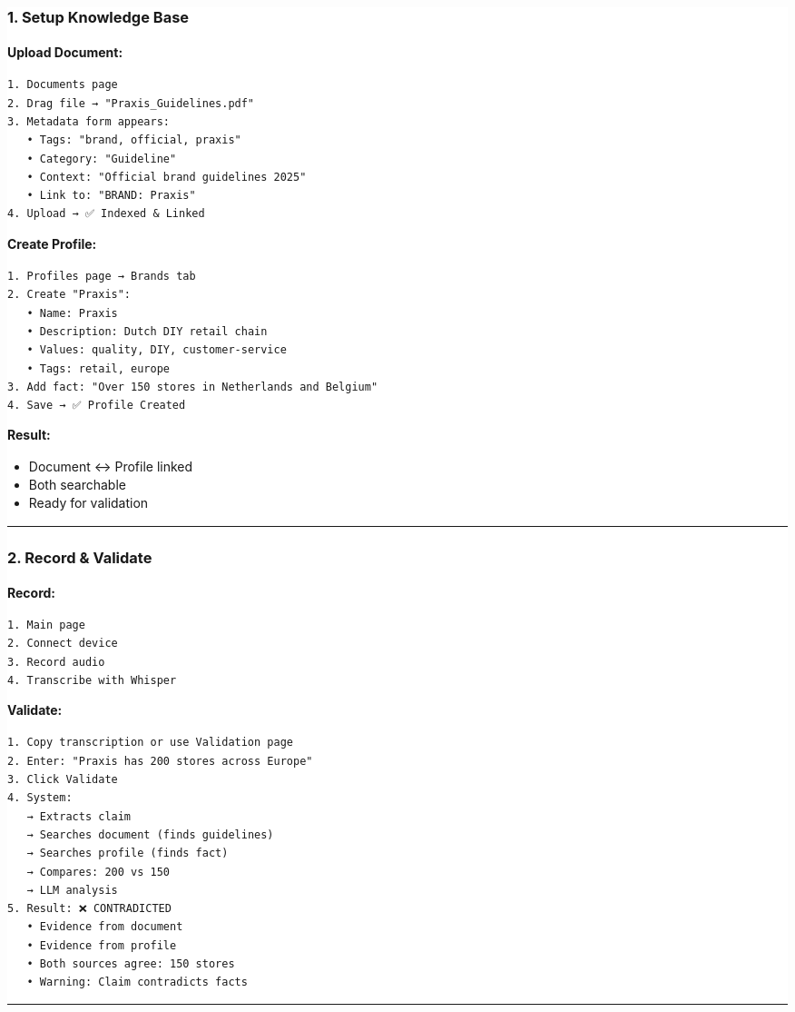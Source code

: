 ### **1. Setup Knowledge Base**

**Upload Document:**
```
1. Documents page
2. Drag file → "Praxis_Guidelines.pdf"
3. Metadata form appears:
   • Tags: "brand, official, praxis"
   • Category: "Guideline"  
   • Context: "Official brand guidelines 2025"
   • Link to: "BRAND: Praxis"
4. Upload → ✅ Indexed & Linked
```

**Create Profile:**
```
1. Profiles page → Brands tab
2. Create "Praxis":
   • Name: Praxis
   • Description: Dutch DIY retail chain
   • Values: quality, DIY, customer-service
   • Tags: retail, europe
3. Add fact: "Over 150 stores in Netherlands and Belgium"
4. Save → ✅ Profile Created
```

**Result:**
- Document ↔ Profile linked
- Both searchable
- Ready for validation

---

### **2. Record & Validate**

**Record:**
```
1. Main page
2. Connect device
3. Record audio
4. Transcribe with Whisper
```

**Validate:**
```
1. Copy transcription or use Validation page
2. Enter: "Praxis has 200 stores across Europe"
3. Click Validate
4. System:
   → Extracts claim
   → Searches document (finds guidelines)
   → Searches profile (finds fact)
   → Compares: 200 vs 150
   → LLM analysis
5. Result: ❌ CONTRADICTED
   • Evidence from document
   • Evidence from profile
   • Both sources agree: 150 stores
   • Warning: Claim contradicts facts
```

---